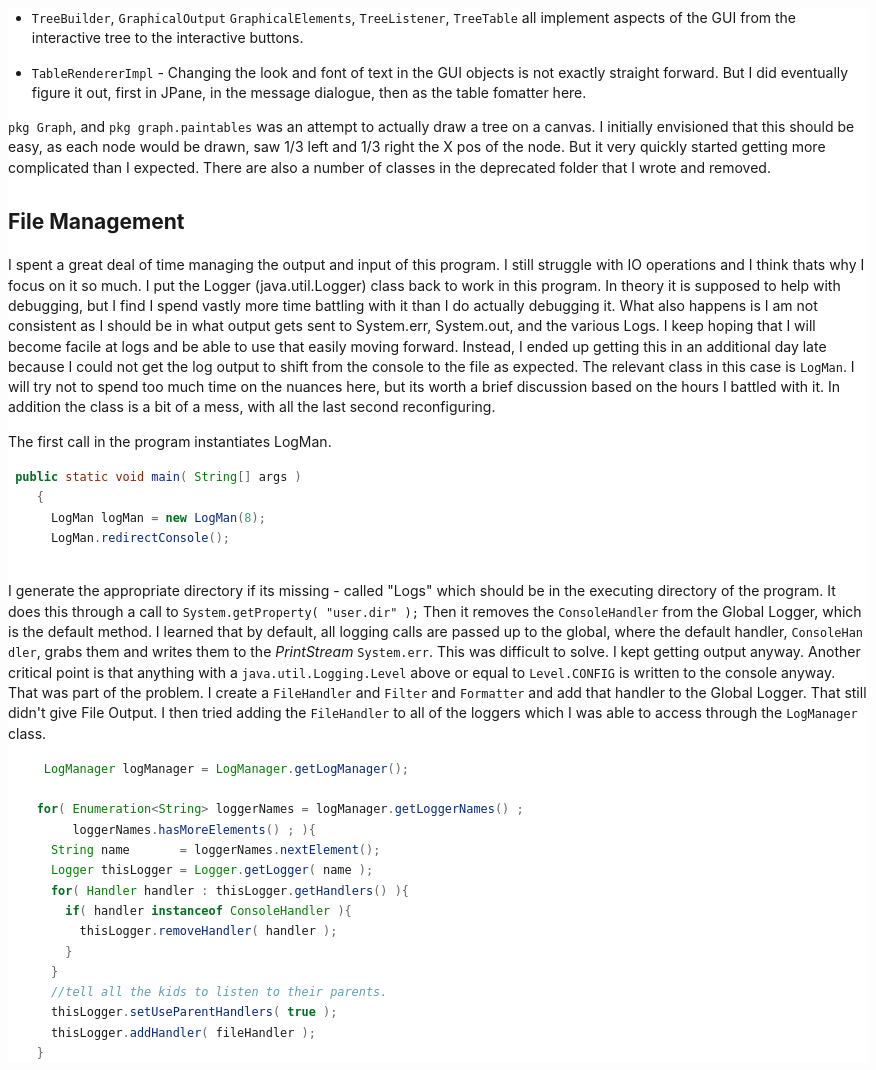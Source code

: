 - `TreeBuilder`, `GraphicalOutput` `GraphicalElements`, `TreeListener`, `TreeTable` all implement aspects of the GUI from the interactive tree to the interactive buttons.

- `TableRendererImpl` - Changing the look and font of text in the GUI objects is not exactly straight forward.  But I did eventually figure it out, first in JPane, in the message dialogue, then as the table fomatter here.


`pkg Graph`, and `pkg graph.paintables` was an attempt to actually draw a tree on a canvas.  I initially envisioned that this should be easy, as each node would be drawn, saw 1/3 left and 1/3 right the X pos of the node.  But it very quickly started getting more complicated than I expected.  There are also a number of classes in the deprecated folder that I wrote and removed. 

## File Management

I spent a great deal of time managing the output and input of this program.  I still struggle with IO operations and I think thats why I focus on it so much.  I put the Logger (java.util.Logger) class back to work in this program.  In theory it is supposed to help with debugging, but I find I spend vastly more time battling with it than I do actually debugging it.  What also happens is I am not consistent as I should be in what output gets sent to System.err,  System.out, and the various Logs.  I keep hoping that I will become facile at logs and be able to use that easily moving forward.  Instead, I ended up getting this in an additional day late because I could not get the log output to shift from the console to the file as expected.  The relevant class in this case is `LogMan`.  I will try not to spend too much time on the nuances here, but its worth a brief discussion based on the hours I battled with it.  In addition the class is a bit of a mess, with all the last second reconfiguring.

The first call in the program instantiates LogMan.

```java
 public static void main( String[] args )
    {
      LogMan logMan = new LogMan(8);
      LogMan.redirectConsole();
      
```
I generate the appropriate directory if its missing - called "Logs" which should be in the executing directory of the program.  It does this through a call to `System.getProperty( "user.dir" );` Then it removes the `ConsoleHandler` from the Global Logger, which is the default method.  I learned that by default, all logging calls are passed up to the global, where the default handler, `ConsoleHandler`, grabs them and writes them to the *PrintStream* `System.err`.  This was difficult to solve.  I kept getting output anyway.  Another critical point is that anything with a `java.util.Logging.Level` above or equal to `Level.CONFIG` is written to the console anyway.  That was part of the problem.  I create a `FileHandler` and `Filter` and `Formatter` and add that handler to the Global Logger.  That still didn't give File Output.  I then tried adding the `FileHandler` to all of the loggers which I was able to access through the `LogManager` class. 

```java
     LogManager logManager = LogManager.getLogManager();
  
    for( Enumeration<String> loggerNames = logManager.getLoggerNames() ;
         loggerNames.hasMoreElements() ; ){
      String name       = loggerNames.nextElement();
      Logger thisLogger = Logger.getLogger( name );
      for( Handler handler : thisLogger.getHandlers() ){
        if( handler instanceof ConsoleHandler ){
          thisLogger.removeHandler( handler );
        }
      }
      //tell all the kids to listen to their parents.
      thisLogger.setUseParentHandlers( true );
      thisLogger.addHandler( fileHandler );
    }
```
